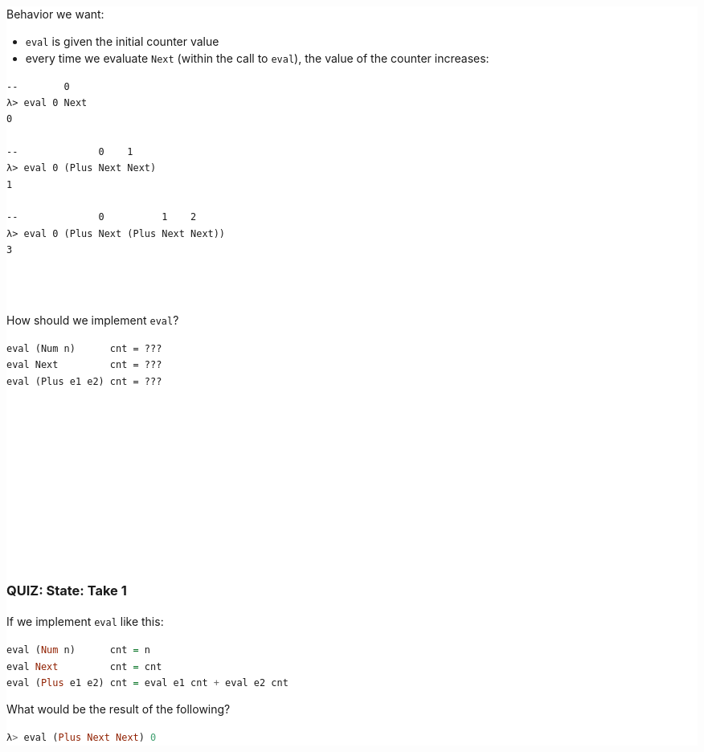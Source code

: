 Behavior we want:

- `eval` is given the initial counter value
- every time we evaluate `Next` (within the call to `eval`), the value of the counter increases:

```
--        0
λ> eval 0 Next
0

--              0    1
λ> eval 0 (Plus Next Next)
1

--              0          1    2
λ> eval 0 (Plus Next (Plus Next Next))
3
```

<br>
<br>

How should we implement `eval`?

```
eval (Num n)      cnt = ???
eval Next         cnt = ???
eval (Plus e1 e2) cnt = ???
```

<br>
<br>
<br>
<br>
<br>
<br>
<br>
<br>
<br>
<br>


### QUIZ: State: Take 1

If we implement `eval` like this:

```haskell
eval (Num n)      cnt = n
eval Next         cnt = cnt
eval (Plus e1 e2) cnt = eval e1 cnt + eval e2 cnt
```
What would be the result of the following?

```haskell
λ> eval (Plus Next Next) 0
```
